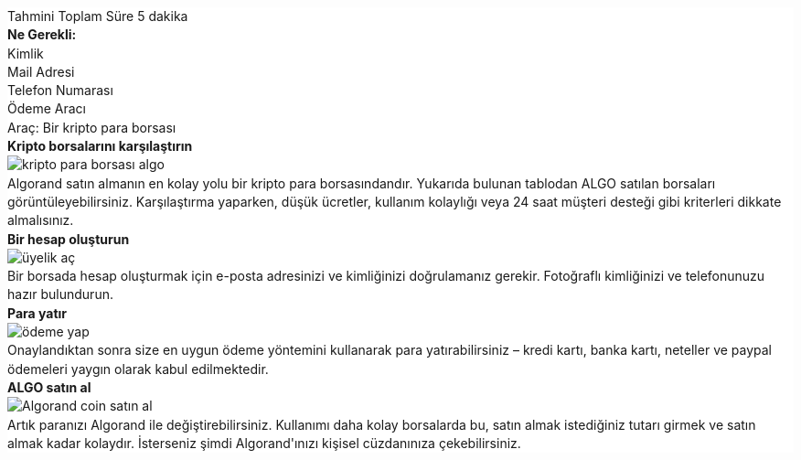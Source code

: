   </div>
  <div>Tahmini Toplam Süre <span itemprop="totalTime" content="P2D">5 dakika</span></div>
  <div><b>Ne Gerekli:</b></div>
  <div itemprop="supply" itemscope itemtype="https://schema.org/HowToSupply">
      <span itemprop="name">Kimlik</span>
  </div>
  <div itemprop="supply" itemscope itemtype="https://schema.org/HowToSupply">
      <span itemprop="name">Mail Adresi</span>
  </div>
  <div itemprop="supply" itemscope itemtype="https://schema.org/HowToSupply">
      <span itemprop="name">Telefon Numarası</span>
  </div>
  <div itemprop="supply" itemscope itemtype="https://schema.org/HowToSupply">
      <span itemprop="name">Ödeme Aracı</span>
  </div>
  <div itemprop="tool" itemscope itemtype="https://schema.org/HowToTool">
      <span itemprop="name">Araç: Bir kripto para borsası</span>
  </div>
  <div itemprop="step" itemscope itemtype="https://schema.org/HowToStep">
    <link itemprop="url" href="https://kripto.istanbul/algorand-algo-nedir/" />
    <div itemprop="name"><b>Kripto borsalarını karşılaştırın</b></div>
    <img itemprop="image" alt="kripto para borsası algo"
         src="https://kripto.istanbul/assets/img/kripto-borsalarini-karsilastir.png"/>
    <div itemprop="itemListElement" itemscope itemtype="https://schema.org/HowToDirection">
      <div itemprop="text">Algorand satın almanın en kolay yolu bir kripto para borsasındandır. Yukarıda bulunan tablodan ALGO satılan borsaları görüntüleyebilirsiniz. Karşılaştırma yaparken, düşük ücretler, kullanım kolaylığı veya 24 saat müşteri desteği gibi kriterleri dikkate almalısınız.
      </div>
    </div>
  </div>
  <div itemprop="step" itemscope itemtype="https://schema.org/HowToStep">
    <link itemprop="url" href="https://kripto.istanbul/algorand-algo-nedir/" />
    <div itemprop="name"><b>Bir hesap oluşturun</b></div>
    <img itemprop="image" alt="üyelik aç"
           src="https://kripto.istanbul/assets/img/hesap-ac.png"/>
    <div itemprop="itemListElement" itemscope itemtype="https://schema.org/HowToDirection">
      <div itemprop="text">Bir borsada hesap oluşturmak için e-posta adresinizi ve kimliğinizi doğrulamanız gerekir. Fotoğraflı kimliğinizi ve telefonunuzu hazır bulundurun.
      </div>
    </div>
  </div>
  <div itemprop="step" itemscope itemtype="https://schema.org/HowToStep">
    <link itemprop="url" href="https://kripto.istanbul/algorand-algo-nedir/" />
    <div itemprop="name"><b>Para yatır</b></div>
    <img itemprop="image" alt="ödeme yap"
         src="https://kripto.istanbul/assets/img/para-yatir.png"/>
    <div itemprop="itemListElement" itemscope itemtype="https://schema.org/HowToDirection">
      <div itemprop="text">Onaylandıktan sonra size en uygun ödeme yöntemini kullanarak para yatırabilirsiniz – kredi kartı, banka kartı, neteller ve paypal ödemeleri yaygın olarak kabul edilmektedir.
      </div>
    </div>
  </div>
  <div itemprop="step" itemscope itemtype="https://schema.org/HowToStep">
    <link itemprop="url" href="https://kripto.istanbul/algorand-algo-nedir/" />
    <div itemprop="name"><b>ALGO satın al</b></div>
    <img itemprop="image" alt="Algorand coin satın al"
         src="https://kripto.istanbul/assets/img/algo.png"/>
    <div itemprop="itemListElement" itemscope itemtype="https://schema.org/HowToDirection">
      <div itemprop="text">Artık paranızı Algorand ile değiştirebilirsiniz. Kullanımı daha kolay borsalarda bu, satın almak istediğiniz tutarı girmek ve satın almak kadar kolaydır. İsterseniz şimdi Algorand'ınızı kişisel cüzdanınıza çekebilirsiniz.